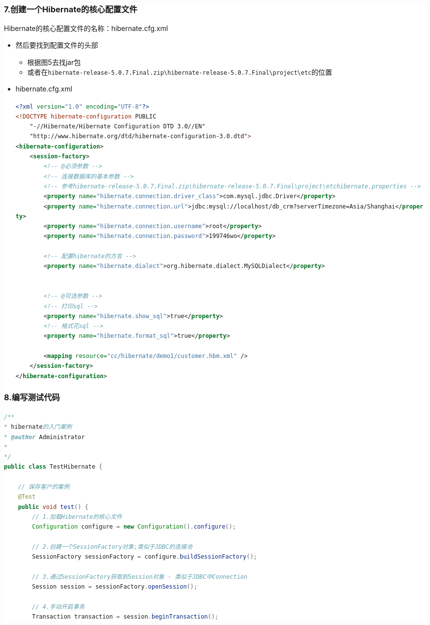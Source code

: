 ### 7.创建一个Hibernate的核心配置文件

Hibernate的核心配置文件的名称：hibernate.cfg.xml

* 然后要找到配置文件的头部
  * 根据图5去找jar包
  * 或者在`hibernate-release-5.0.7.Final.zip\hibernate-release-5.0.7.Final\project\etc`的位置

* hibernate.cfg.xml

    ```xml
    <?xml version="1.0" encoding="UTF-8"?>
    <!DOCTYPE hibernate-configuration PUBLIC
        "-//Hibernate/Hibernate Configuration DTD 3.0//EN"
        "http://www.hibernate.org/dtd/hibernate-configuration-3.0.dtd">
    <hibernate-configuration>
        <session-factory>
            <!-- @必须参数 -->
            <!-- 连接数据库的基本参数 -->
            <!-- 参考hibernate-release-5.0.7.Final.zip\hibernate-release-5.0.7.Final\project\etchibernate.properties -->
            <property name="hibernate.connection.driver_class">com.mysql.jdbc.Driver</property>
            <property name="hibernate.connection.url">jdbc:mysql://localhost/db_crm?serverTimezone=Asia/Shanghai</property>
            <property name="hibernate.connection.username">root</property>
            <property name="hibernate.connection.password">199746wo</property>

            <!-- 配置hibernate的方言 -->
            <property name="hibernate.dialect">org.hibernate.dialect.MySQLDialect</property>


            <!-- @可选参数 -->
            <!-- 打印sql -->
            <property name="hibernate.show_sql">true</property>
            <!-- 格式花sql -->
            <property name="hibernate.format_sql">true</property>

            <mapping resource="cc/hibernate/demo1/customer.hbm.xml" />
        </session-factory>
    </hibernate-configuration>
    ```

### 8.编写测试代码

```java
/**
* hibernate的入门案例
* @author Administrator
*
*/
public class TestHibernate {

    // 保存客户的案例
    @Test
    public void test() {
        // 1.加载Hibernate的核心文件
        Configuration configure = new Configuration().configure();

        // 2.创建一个SessionFactory对象;类似于JDBC的连接池
        SessionFactory sessionFactory = configure.buildSessionFactory();

        // 3.通过SessionFactory获取到Session对象 - 类似于JDBC中Connection
        Session session = sessionFactory.openSession();

        // 4.手动开启事务
        Transaction transaction = session.beginTransaction();

```